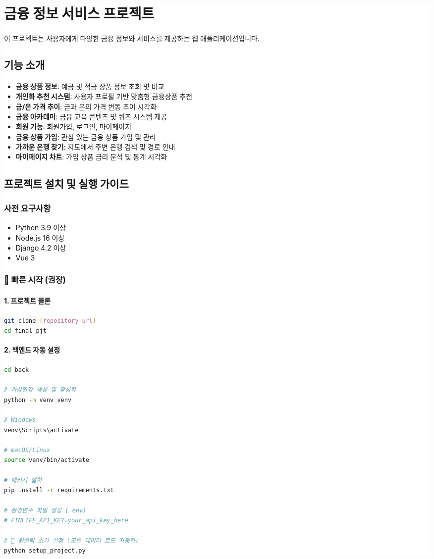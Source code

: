 # 금융 정보 서비스 프로젝트

이 프로젝트는 사용자에게 다양한 금융 정보와 서비스를 제공하는 웹 애플리케이션입니다.

## 기능 소개

- **금융 상품 정보**: 예금 및 적금 상품 정보 조회 및 비교
- **개인화 추천 시스템**: 사용자 프로필 기반 맞춤형 금융상품 추천
- **금/은 가격 추이**: 금과 은의 가격 변동 추이 시각화
- **금융 아카데미**: 금융 교육 콘텐츠 및 퀴즈 시스템 제공
- **회원 기능**: 회원가입, 로그인, 마이페이지
- **금융 상품 가입**: 관심 있는 금융 상품 가입 및 관리
- **가까운 은행 찾기**: 지도에서 주변 은행 검색 및 경로 안내
- **마이페이지 차트**: 가입 상품 금리 분석 및 통계 시각화

## 프로젝트 설치 및 실행 가이드

### 사전 요구사항

- Python 3.9 이상
- Node.js 16 이상
- Django 4.2 이상
- Vue 3

### 🚀 빠른 시작 (권장)

#### 1. 프로젝트 클론
```bash
git clone [repository-url]
cd final-pjt
```

#### 2. 백엔드 자동 설정
```bash
cd back

# 가상환경 생성 및 활성화
python -m venv venv

# Windows
venv\Scripts\activate

# macOS/Linux
source venv/bin/activate

# 패키지 설치
pip install -r requirements.txt

# 환경변수 파일 생성 (.env)
# FINLIFE_API_KEY=your_api_key_here

# 🎯 원클릭 초기 설정 (모든 데이터 로드 자동화)
python setup_project.py
```
